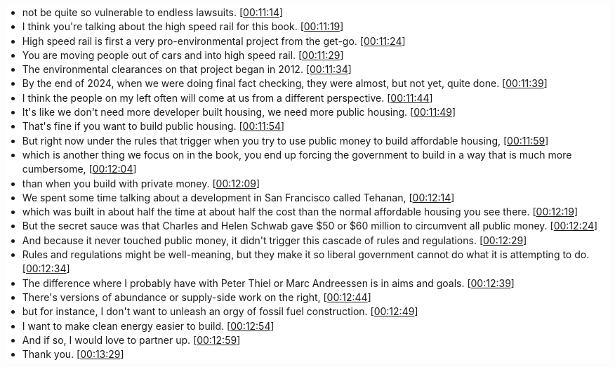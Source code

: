 *  not be quite so vulnerable to endless lawsuits. [[00:11:14](https://www.youtube.com/watch?v=_Q2ja-QNkxg&t=674.0s)]
*  I think you're talking about the high speed rail for this book. [[00:11:19](https://www.youtube.com/watch?v=_Q2ja-QNkxg&t=679.0s)]
*  High speed rail is first a very pro-environmental project from the get-go. [[00:11:24](https://www.youtube.com/watch?v=_Q2ja-QNkxg&t=684.0s)]
*  You are moving people out of cars and into high speed rail. [[00:11:29](https://www.youtube.com/watch?v=_Q2ja-QNkxg&t=689.0s)]
*  The environmental clearances on that project began in 2012. [[00:11:34](https://www.youtube.com/watch?v=_Q2ja-QNkxg&t=694.0s)]
*  By the end of 2024, when we were doing final fact checking, they were almost, but not yet, quite done. [[00:11:39](https://www.youtube.com/watch?v=_Q2ja-QNkxg&t=699.0s)]
*  I think the people on my left often will come at us from a different perspective. [[00:11:44](https://www.youtube.com/watch?v=_Q2ja-QNkxg&t=704.0s)]
*  It's like we don't need more developer built housing, we need more public housing. [[00:11:49](https://www.youtube.com/watch?v=_Q2ja-QNkxg&t=709.0s)]
*  That's fine if you want to build public housing. [[00:11:54](https://www.youtube.com/watch?v=_Q2ja-QNkxg&t=714.0s)]
*  But right now under the rules that trigger when you try to use public money to build affordable housing, [[00:11:59](https://www.youtube.com/watch?v=_Q2ja-QNkxg&t=719.0s)]
*  which is another thing we focus on in the book, you end up forcing the government to build in a way that is much more cumbersome, [[00:12:04](https://www.youtube.com/watch?v=_Q2ja-QNkxg&t=724.0s)]
*  than when you build with private money. [[00:12:09](https://www.youtube.com/watch?v=_Q2ja-QNkxg&t=729.0s)]
*  We spent some time talking about a development in San Francisco called Tehanan, [[00:12:14](https://www.youtube.com/watch?v=_Q2ja-QNkxg&t=734.0s)]
*  which was built in about half the time at about half the cost than the normal affordable housing you see there. [[00:12:19](https://www.youtube.com/watch?v=_Q2ja-QNkxg&t=739.0s)]
*  But the secret sauce was that Charles and Helen Schwab gave $50 or $60 million to circumvent all public money. [[00:12:24](https://www.youtube.com/watch?v=_Q2ja-QNkxg&t=744.0s)]
*  And because it never touched public money, it didn't trigger this cascade of rules and regulations. [[00:12:29](https://www.youtube.com/watch?v=_Q2ja-QNkxg&t=749.0s)]
*  Rules and regulations might be well-meaning, but they make it so liberal government cannot do what it is attempting to do. [[00:12:34](https://www.youtube.com/watch?v=_Q2ja-QNkxg&t=754.0s)]
*  The difference where I probably have with Peter Thiel or Marc Andreessen is in aims and goals. [[00:12:39](https://www.youtube.com/watch?v=_Q2ja-QNkxg&t=759.0s)]
*  There's versions of abundance or supply-side work on the right, [[00:12:44](https://www.youtube.com/watch?v=_Q2ja-QNkxg&t=764.0s)]
*  but for instance, I don't want to unleash an orgy of fossil fuel construction. [[00:12:49](https://www.youtube.com/watch?v=_Q2ja-QNkxg&t=769.0s)]
*  I want to make clean energy easier to build. [[00:12:54](https://www.youtube.com/watch?v=_Q2ja-QNkxg&t=774.0s)]
*  And if so, I would love to partner up. [[00:12:59](https://www.youtube.com/watch?v=_Q2ja-QNkxg&t=779.0s)]
*  Thank you. [[00:13:29](https://www.youtube.com/watch?v=_Q2ja-QNkxg&t=809.0s)]
